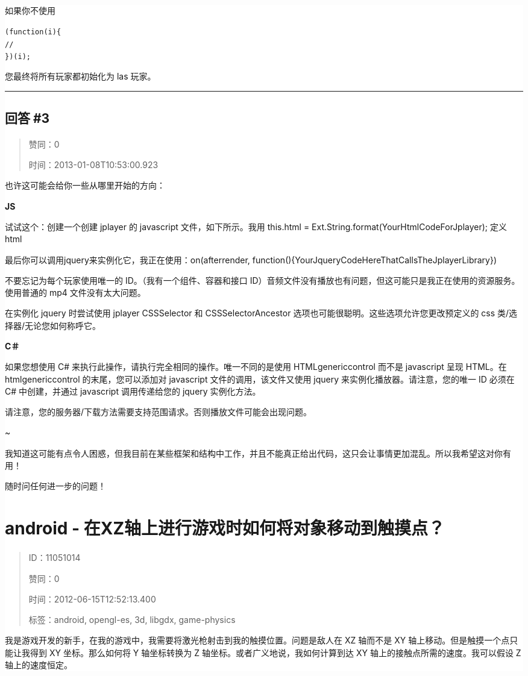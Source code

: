 如果你不使用

```
(function(i){
//
})(i); 
```

您最终将所有玩家都初始化为 las 玩家。

* * *

## 回答 #3

> 赞同：0
> 
> 时间：2013-01-08T10:53:00.923

也许这可能会给你一些从哪里开始的方向：

**JS**

试试这个：创建一个创建 jplayer 的 javascript 文件，如下所示。我用 this.html = Ext.String.format(YourHtmlCodeForJplayer); 定义 html

最后你可以调用jquery来实例化它，我正在使用：on(afterrender, function(){YourJqueryCodeHereThatCallsTheJplayerLibrary})

不要忘记为每个玩家使用唯一的 ID。（我有一个组件、容器和接口 ID）音频文件没有播放也有问题，但这可能只是我正在使用的资源服务。使用普通的 mp4 文件没有太大问题。

在实例化 jquery 时尝试使用 jplayer CSSSelector 和 CSSSelectorAncestor 选项也可能很聪明。这些选项允许您更改预定义的 css 类/选择器/无论您如何称呼它。

**C＃**

如果您想使用 C# 来执行此操作，请执行完全相同的操作。唯一不同的是使用 HTMLgenericcontrol 而不是 javascript 呈现 HTML。在 htmlgenericcontrol 的末尾，您可以添加对 javascript 文件的调用，该文件又使用 jquery 来实例化播放器。请注意，您的唯一 ID 必须在 C# 中创建，并通过 javascript 调用传递给您的 jquery 实例化方法。

请注意，您的服务器/下载方法需要支持范围请求。否则播放文件可能会出现问题。

~

我知道这可能有点令人困惑，但我目前在某些框架和结构中工作，并且不能真正给出代码，这只会让事情更加混乱。所以我希望这对你有用！

随时问任何进一步的问题！

# android - 在XZ轴上进行游戏时如何将对象移动到触摸点？

> ID：11051014
> 
> 赞同：0
> 
> 时间：2012-06-15T12:52:13.400
> 
> 标签：android, opengl-es, 3d, libgdx, game-physics

我是游戏开发的新手，在我的游戏中，我需要将激光枪射击到我的触摸位置。问题是敌人在 XZ 轴而不是 XY 轴上移动。但是触摸一个点只能让我得到 XY 坐标。那么如何将 Y 轴坐标转换为 Z 轴坐标。或者广义地说，我如何计算到达 XY 轴上的接触点所需的速度。我可以假设 Z 轴上的速度恒定。
